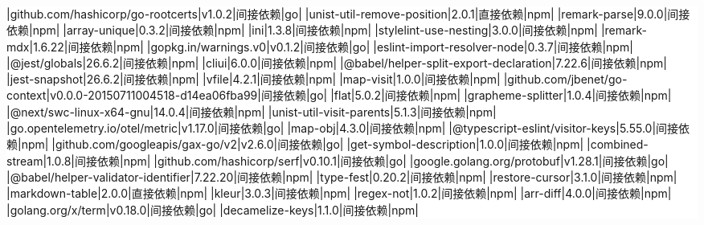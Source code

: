 |github.com/hashicorp/go-rootcerts|v1.0.2|间接依赖|go|
|unist-util-remove-position|2.0.1|直接依赖|npm|
|remark-parse|9.0.0|间接依赖|npm|
|array-unique|0.3.2|间接依赖|npm|
|ini|1.3.8|间接依赖|npm|
|stylelint-use-nesting|3.0.0|间接依赖|npm|
|remark-mdx|1.6.22|间接依赖|npm|
|gopkg.in/warnings.v0|v0.1.2|间接依赖|go|
|eslint-import-resolver-node|0.3.7|间接依赖|npm|
|@jest/globals|26.6.2|间接依赖|npm|
|cliui|6.0.0|间接依赖|npm|
|@babel/helper-split-export-declaration|7.22.6|间接依赖|npm|
|jest-snapshot|26.6.2|间接依赖|npm|
|vfile|4.2.1|间接依赖|npm|
|map-visit|1.0.0|间接依赖|npm|
|github.com/jbenet/go-context|v0.0.0-20150711004518-d14ea06fba99|间接依赖|go|
|flat|5.0.2|间接依赖|npm|
|grapheme-splitter|1.0.4|间接依赖|npm|
|@next/swc-linux-x64-gnu|14.0.4|间接依赖|npm|
|unist-util-visit-parents|5.1.3|间接依赖|npm|
|go.opentelemetry.io/otel/metric|v1.17.0|间接依赖|go|
|map-obj|4.3.0|间接依赖|npm|
|@typescript-eslint/visitor-keys|5.55.0|间接依赖|npm|
|github.com/googleapis/gax-go/v2|v2.6.0|间接依赖|go|
|get-symbol-description|1.0.0|间接依赖|npm|
|combined-stream|1.0.8|间接依赖|npm|
|github.com/hashicorp/serf|v0.10.1|间接依赖|go|
|google.golang.org/protobuf|v1.28.1|间接依赖|go|
|@babel/helper-validator-identifier|7.22.20|间接依赖|npm|
|type-fest|0.20.2|间接依赖|npm|
|restore-cursor|3.1.0|间接依赖|npm|
|markdown-table|2.0.0|直接依赖|npm|
|kleur|3.0.3|间接依赖|npm|
|regex-not|1.0.2|间接依赖|npm|
|arr-diff|4.0.0|间接依赖|npm|
|golang.org/x/term|v0.18.0|间接依赖|go|
|decamelize-keys|1.1.0|间接依赖|npm|